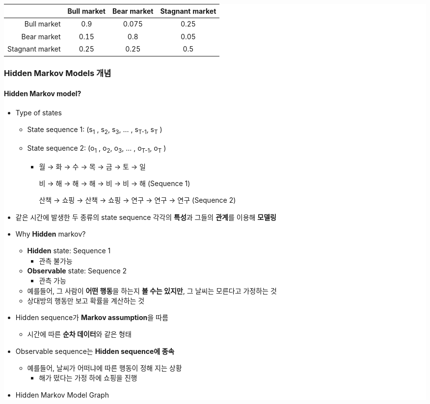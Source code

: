   |                 | Bull market | Bear market | Stagnant market |
  | --------------: | :---------: | :---------: | :-------------: |
  |     Bull market |     0.9     |    0.075    |      0.25       |
  |     Bear market |    0.15     |     0.8     |      0.05       |
  | Stagnant market |    0.25     |    0.25     |       0.5       |



### Hidden Markov Models 개념

#### Hidden Markov model?

- Type of states

  - State sequence 1: (s<sub>1</sub> , s<sub>2</sub>, s<sub>3</sub>, ... , s<sub>T-1</sub>, s<sub>T</sub> )

  - State sequence 2: (o<sub>1</sub> , o<sub>2</sub>, o<sub>3</sub>, ... , o<sub>T-1</sub>, o<sub>T</sub> )

    - 월 → 화 → 수 → 목 → 금 → 토 → 일

      비 → 해 → 해 → 해 → 비 → 비 → 해 (Sequence 1)

      산책 → 쇼핑 → 산책 → 쇼핑 → 연구 → 연구 → 연구 (Sequence 2)

- 같은 시간에 발생한 두 종류의 state sequence 각각의 **특성**과 그들의 **관계**를 이용해 **모델링**

- Why **Hidden** markov?

  - **Hidden** state: Sequence 1
    - 관측 불가능
  - **Observable** state: Sequence 2
    - 관측 가능
  - 예를들어, 그 사람이 **어떤 행동**을 하는지 **볼 수는 있지만**, 그 날씨는 모른다고 가정하는 것
  - 상대방의 행동만 보고 확률을 계산하는 것

- Hidden sequence가 **Markov assumption**을 따름

  - 시간에 따른 **순차 데이터**와 같은 형태

- Observable sequence는 **Hidden sequence에 종속**

  - 예를들어, 날씨가 어떠냐에 따른 행동이 정해 지는 상황
    - 해가 떴다는 가정 하에 쇼핑을 진행

- Hidden Markov Model Graph
